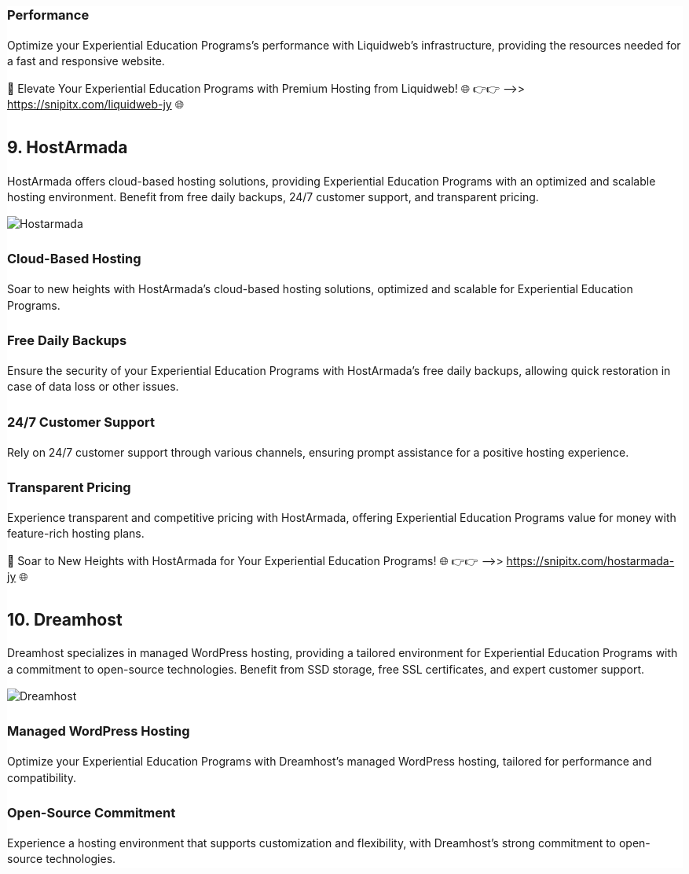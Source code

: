 ### Performance
Optimize your Experiential Education Programs’s performance with Liquidweb’s infrastructure, providing the resources needed for a fast and responsive website.

🚀 Elevate Your Experiential Education Programs with Premium Hosting from Liquidweb! 🌐
👉👉 -->> https://snipitx.com/liquidweb-jy 🌐

## 9. HostArmada

HostArmada offers cloud-based hosting solutions, providing Experiential Education Programs with an optimized and scalable hosting environment. Benefit from free daily backups, 24/7 customer support, and transparent pricing.

![Hostarmada](https://i.imgur.com/KFbdf3o.jpeg "Hostarmada Hosting")

### Cloud-Based Hosting
Soar to new heights with HostArmada’s cloud-based hosting solutions, optimized and scalable for Experiential Education Programs.

### Free Daily Backups
Ensure the security of your Experiential Education Programs with HostArmada’s free daily backups, allowing quick restoration in case of data loss or other issues.

### 24/7 Customer Support
Rely on 24/7 customer support through various channels, ensuring prompt assistance for a positive hosting experience.

### Transparent Pricing
Experience transparent and competitive pricing with HostArmada, offering Experiential Education Programs value for money with feature-rich hosting plans.

🚀 Soar to New Heights with HostArmada for Your Experiential Education Programs! 🌐
👉👉 -->> https://snipitx.com/hostarmada-jy 🌐

## 10. Dreamhost

Dreamhost specializes in managed WordPress hosting, providing a tailored environment for Experiential Education Programs with a commitment to open-source technologies. Benefit from SSD storage, free SSL certificates, and expert customer support.

![Dreamhost](https://i.imgur.com/rXIg8ip.jpeg "Dreamhost Hosting")

### Managed WordPress Hosting
Optimize your Experiential Education Programs with Dreamhost’s managed WordPress hosting, tailored for performance and compatibility.

### Open-Source Commitment
Experience a hosting environment that supports customization and flexibility, with Dreamhost’s strong commitment to open-source technologies.
